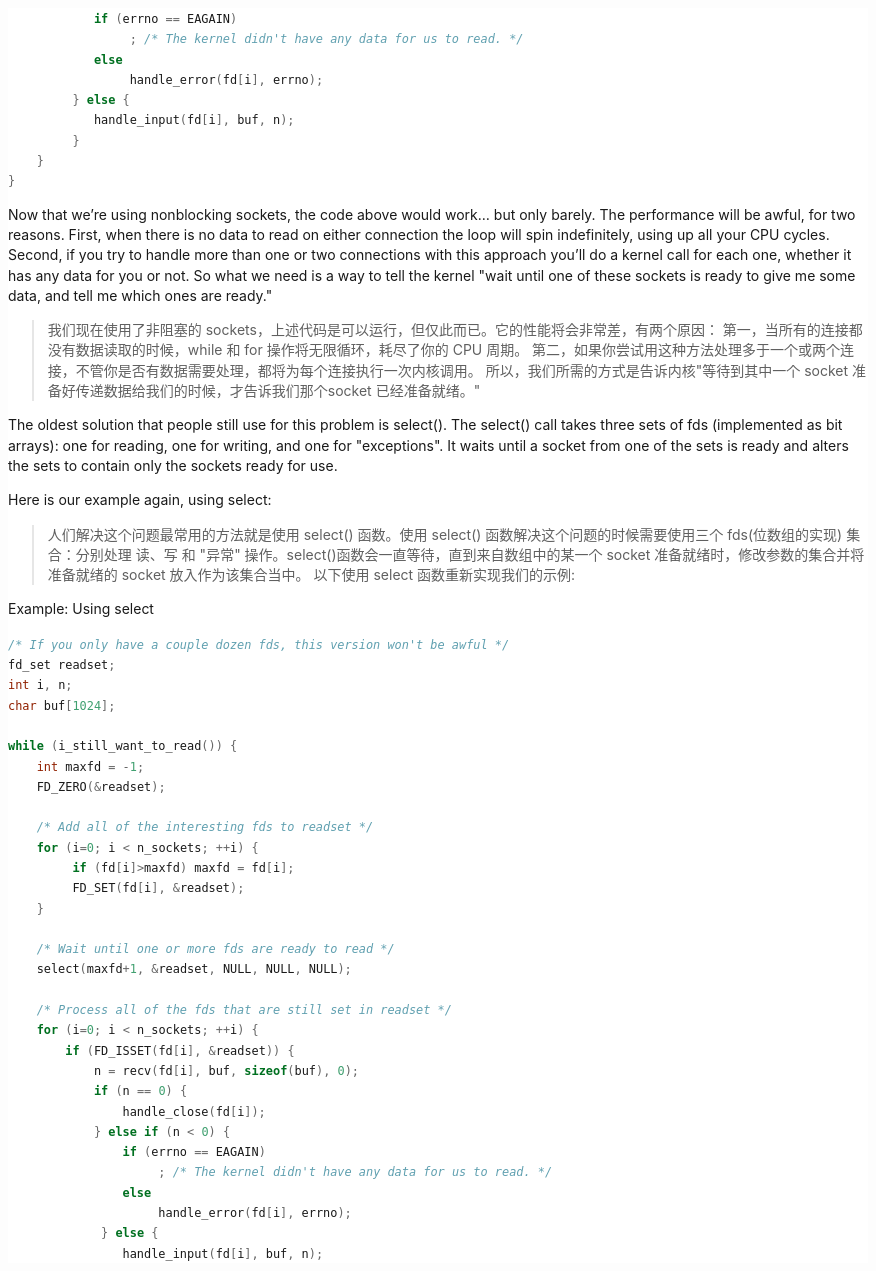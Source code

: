 ```cpp 
            if (errno == EAGAIN)
                 ; /* The kernel didn't have any data for us to read. */
            else
                 handle_error(fd[i], errno);
         } else {
            handle_input(fd[i], buf, n);
         }
    }
}
```
Now that we’re using nonblocking sockets, the code above would work… but only barely. The performance will be awful, for two reasons. First, when there is no data to read on either connection the loop will spin indefinitely, using up all your CPU cycles. Second, if you try to handle more than one or two connections with this approach you’ll do a kernel call for each one, whether it has any data for you or not. So what we need is a way to tell the kernel "wait until one of these sockets is ready to give me some data, and tell me which ones are ready."
>我们现在使用了非阻塞的 sockets，上述代码是可以运行，但仅此而已。它的性能将会非常差，有两个原因：
>第一，当所有的连接都没有数据读取的时候，while 和 for 操作将无限循环，耗尽了你的 CPU 周期。
>第二，如果你尝试用这种方法处理多于一个或两个连接，不管你是否有数据需要处理，都将为每个连接执行一次内核调用。
>所以，我们所需的方式是告诉内核"等待到其中一个 socket 准备好传递数据给我们的时候，才告诉我们那个socket 已经准备就绪。"

The oldest solution that people still use for this problem is select(). The select() call takes three sets of fds (implemented as bit arrays): one for reading, one for writing, and one for "exceptions". It waits until a socket from one of the sets is ready and alters the sets to contain only the sockets ready for use.

Here is our example again, using select:
>人们解决这个问题最常用的方法就是使用 select() 函数。使用 select() 函数解决这个问题的时候需要使用三个 fds(位数组的实现) 集合：分别处理 读、写 和 "异常" 操作。select()函数会一直等待，直到来自数组中的某一个 socket 准备就绪时，修改参数的集合并将准备就绪的 socket 放入作为该集合当中。
> 以下使用 select 函数重新实现我们的示例:

Example: Using select
```cpp 
/* If you only have a couple dozen fds, this version won't be awful */
fd_set readset;
int i, n;
char buf[1024];

while (i_still_want_to_read()) {
    int maxfd = -1;
    FD_ZERO(&readset);

    /* Add all of the interesting fds to readset */
    for (i=0; i < n_sockets; ++i) {
         if (fd[i]>maxfd) maxfd = fd[i];
         FD_SET(fd[i], &readset);
    }

    /* Wait until one or more fds are ready to read */
    select(maxfd+1, &readset, NULL, NULL, NULL);

    /* Process all of the fds that are still set in readset */
    for (i=0; i < n_sockets; ++i) {
        if (FD_ISSET(fd[i], &readset)) {
            n = recv(fd[i], buf, sizeof(buf), 0);
            if (n == 0) {
                handle_close(fd[i]);
            } else if (n < 0) {
                if (errno == EAGAIN)
                     ; /* The kernel didn't have any data for us to read. */
                else
                     handle_error(fd[i], errno);
             } else {
                handle_input(fd[i], buf, n);
```